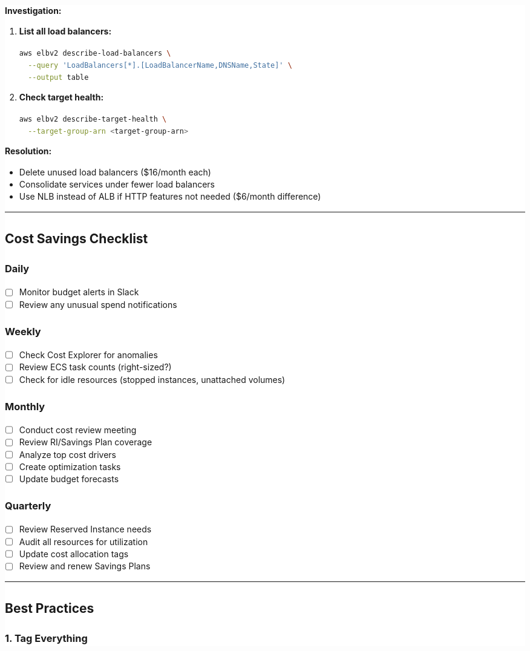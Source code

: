 **Investigation:**

1. **List all load balancers:**
   ```bash
   aws elbv2 describe-load-balancers \
     --query 'LoadBalancers[*].[LoadBalancerName,DNSName,State]' \
     --output table
   ```

2. **Check target health:**
   ```bash
   aws elbv2 describe-target-health \
     --target-group-arn <target-group-arn>
   ```

**Resolution:**
- Delete unused load balancers ($16/month each)
- Consolidate services under fewer load balancers
- Use NLB instead of ALB if HTTP features not needed ($6/month difference)

---

## Cost Savings Checklist

### Daily
- [ ] Monitor budget alerts in Slack
- [ ] Review any unusual spend notifications

### Weekly
- [ ] Check Cost Explorer for anomalies
- [ ] Review ECS task counts (right-sized?)
- [ ] Check for idle resources (stopped instances, unattached volumes)

### Monthly
- [ ] Conduct cost review meeting
- [ ] Review RI/Savings Plan coverage
- [ ] Analyze top cost drivers
- [ ] Create optimization tasks
- [ ] Update budget forecasts

### Quarterly
- [ ] Review Reserved Instance needs
- [ ] Audit all resources for utilization
- [ ] Update cost allocation tags
- [ ] Review and renew Savings Plans

---

## Best Practices

### 1. Tag Everything
